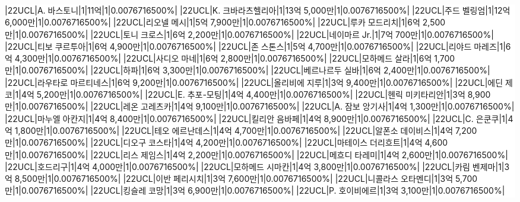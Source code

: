 |22UCL|A. 바스토니|1|11억|1|0.0076716500%|
|22UCL|K. 크바라츠헬리아|1|13억 5,000만|1|0.0076716500%|
|22UCL|주드 벨링엄|1|12억 6,000만|1|0.0076716500%|
|22UCL|리오넬 메시|1|5억 7,900만|1|0.0076716500%|
|22UCL|루카 모드리치|1|6억 2,500만|1|0.0076716500%|
|22UCL|토니 크로스|1|6억 2,200만|1|0.0076716500%|
|22UCL|네이마르 Jr.|1|7억 700만|1|0.0076716500%|
|22UCL|티보 쿠르투아|1|6억 4,900만|1|0.0076716500%|
|22UCL|존 스톤스|1|5억 4,700만|1|0.0076716500%|
|22UCL|리야드 마레즈|1|6억 4,300만|1|0.0076716500%|
|22UCL|사디오 마네|1|6억 2,800만|1|0.0076716500%|
|22UCL|모하메드 살라|1|6억 1,700만|1|0.0076716500%|
|22UCL|하파|1|6억 3,300만|1|0.0076716500%|
|22UCL|베르나르두 실바|1|6억 2,400만|1|0.0076716500%|
|22UCL|라우타로 마르티네스|1|6억 9,200만|1|0.0076716500%|
|22UCL|올리비에 지루|1|3억 9,400만|1|0.0076716500%|
|22UCL|에딘 제코|1|4억 5,200만|1|0.0076716500%|
|22UCL|E. 추포-모팅|1|4억 4,400만|1|0.0076716500%|
|22UCL|헨릭 미키타리안|1|3억 8,900만|1|0.0076716500%|
|22UCL|레온 고레츠카|1|4억 9,100만|1|0.0076716500%|
|22UCL|A. 잠보 앙기사|1|4억 1,300만|1|0.0076716500%|
|22UCL|마누엘 아칸지|1|4억 8,400만|1|0.0076716500%|
|22UCL|킬리안 음바페|1|4억 8,900만|1|0.0076716500%|
|22UCL|C. 은쿤쿠|1|4억 1,800만|1|0.0076716500%|
|22UCL|테오 에르난데스|1|4억 4,700만|1|0.0076716500%|
|22UCL|알폰소 데이비스|1|4억 7,200만|1|0.0076716500%|
|22UCL|디오구 코스타|1|4억 4,200만|1|0.0076716500%|
|22UCL|마테이스 더리흐트|1|4억 4,600만|1|0.0076716500%|
|22UCL|리스 제임스|1|4억 2,200만|1|0.0076716500%|
|22UCL|메흐디 타레미|1|4억 2,600만|1|0.0076716500%|
|22UCL|호드리구|1|4억 4,000만|1|0.0076716500%|
|22UCL|모하메드 시마칸|1|4억 3,800만|1|0.0076716500%|
|22UCL|카림 벤제마|1|3억 8,500만|1|0.0076716500%|
|22UCL|이반 페리시치|1|3억 7,600만|1|0.0076716500%|
|22UCL|니콜라스 오타멘디|1|3억 5,700만|1|0.0076716500%|
|22UCL|킹슬레 코망|1|3억 6,900만|1|0.0076716500%|
|22UCL|P. 호이비에르|1|3억 3,100만|1|0.0076716500%|